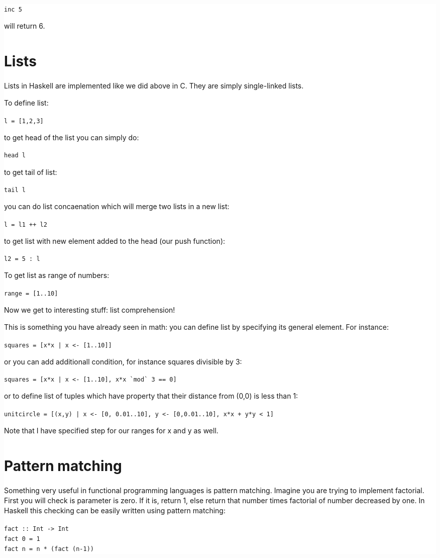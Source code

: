 
	inc 5 

will return 6.

Lists 
==========

Lists in Haskell are implemented like we did above in C. They are simply single-linked lists.

To define list:

	l = [1,2,3]

to get head of the list you can simply do:
	
	head l 

to get tail of list:

	tail l

you can do list concaenation which will merge two lists in a new list:
	
	l = l1 ++ l2

to get list with new element added to the head (our push function):

	l2 = 5 : l

To get list as range of numbers:

	range = [1..10] 

Now we get to interesting stuff: list comprehension! 

This is something you have already seen in math: you can define list by specifying its general element. For instance:

	squares = [x*x | x <- [1..10]]

or you can add additionall condition, for instance squares divisible by 3:

	squares = [x*x | x <- [1..10], x*x `mod` 3 == 0]

or to define list of tuples which have property that their distance from (0,0) is less than 1:

	unitcircle = [(x,y) | x <- [0, 0.01..10], y <- [0,0.01..10], x*x + y*y < 1]

Note that I have specified step for our ranges for x and y as well. 


Pattern matching
===================

Something very useful in functional programming languages is pattern matching. Imagine you are trying to implement factorial. First you will check is parameter is zero. If it is, return 1, else return that number times factorial of number decreased by one. 
In Haskell this checking can be easily written using pattern matching:

	fact :: Int -> Int
	fact 0 = 1
	fact n = n * (fact (n-1))
